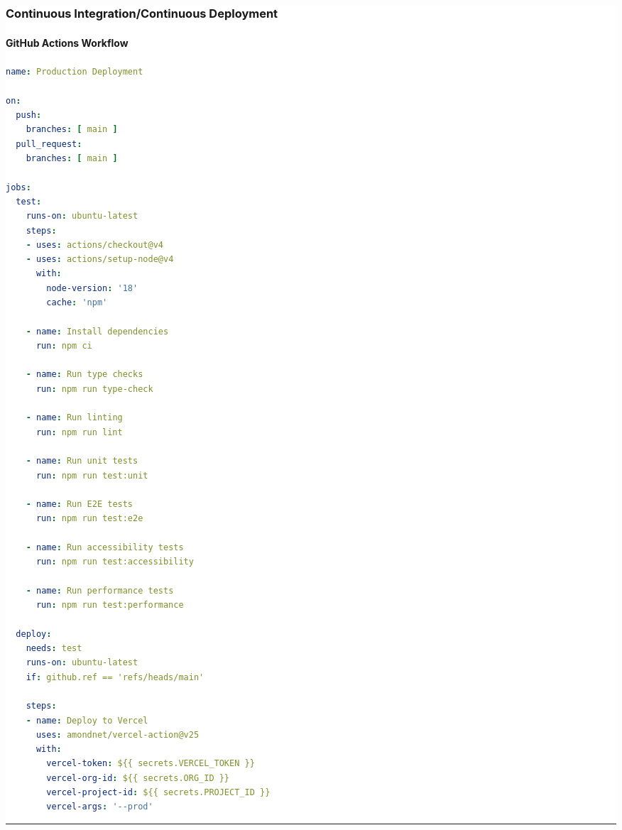 ### Continuous Integration/Continuous Deployment

#### GitHub Actions Workflow
```yaml
name: Production Deployment

on:
  push:
    branches: [ main ]
  pull_request:
    branches: [ main ]

jobs:
  test:
    runs-on: ubuntu-latest
    steps:
    - uses: actions/checkout@v4
    - uses: actions/setup-node@v4
      with:
        node-version: '18'
        cache: 'npm'
    
    - name: Install dependencies
      run: npm ci
    
    - name: Run type checks
      run: npm run type-check
    
    - name: Run linting
      run: npm run lint
    
    - name: Run unit tests
      run: npm run test:unit
    
    - name: Run E2E tests
      run: npm run test:e2e
    
    - name: Run accessibility tests
      run: npm run test:accessibility
    
    - name: Run performance tests
      run: npm run test:performance

  deploy:
    needs: test
    runs-on: ubuntu-latest
    if: github.ref == 'refs/heads/main'
    
    steps:
    - name: Deploy to Vercel
      uses: amondnet/vercel-action@v25
      with:
        vercel-token: ${{ secrets.VERCEL_TOKEN }}
        vercel-org-id: ${{ secrets.ORG_ID }}
        vercel-project-id: ${{ secrets.PROJECT_ID }}
        vercel-args: '--prod'
```

---